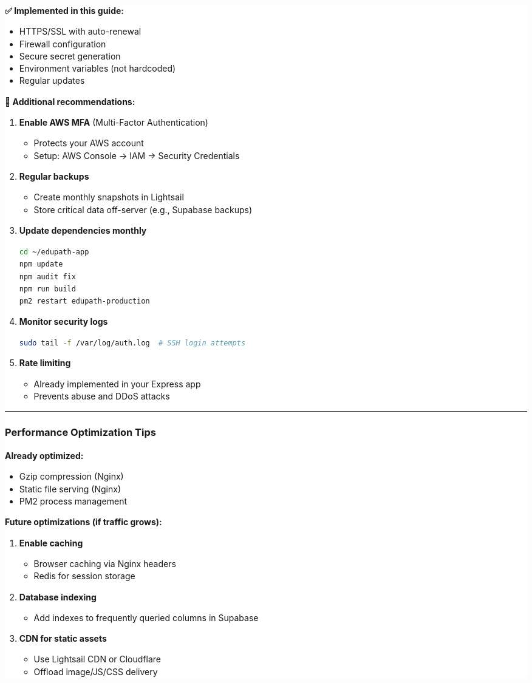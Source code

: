 **✅ Implemented in this guide:**
- HTTPS/SSL with auto-renewal
- Firewall configuration
- Secure secret generation
- Environment variables (not hardcoded)
- Regular updates

**🔐 Additional recommendations:**

1. **Enable AWS MFA** (Multi-Factor Authentication)
   - Protects your AWS account
   - Setup: AWS Console → IAM → Security Credentials

2. **Regular backups**
   - Create monthly snapshots in Lightsail
   - Store critical data off-server (e.g., Supabase backups)

3. **Update dependencies monthly**
   ```bash
   cd ~/edupath-app
   npm update
   npm audit fix
   npm run build
   pm2 restart edupath-production
   ```

4. **Monitor security logs**
   ```bash
   sudo tail -f /var/log/auth.log  # SSH login attempts
   ```

5. **Rate limiting**
   - Already implemented in your Express app
   - Prevents abuse and DDoS attacks

---

### Performance Optimization Tips

**Already optimized:**
- Gzip compression (Nginx)
- Static file serving (Nginx)
- PM2 process management

**Future optimizations (if traffic grows):**

1. **Enable caching**
   - Browser caching via Nginx headers
   - Redis for session storage

2. **Database indexing**
   - Add indexes to frequently queried columns in Supabase

3. **CDN for static assets**
   - Use Lightsail CDN or Cloudflare
   - Offload image/JS/CSS delivery
